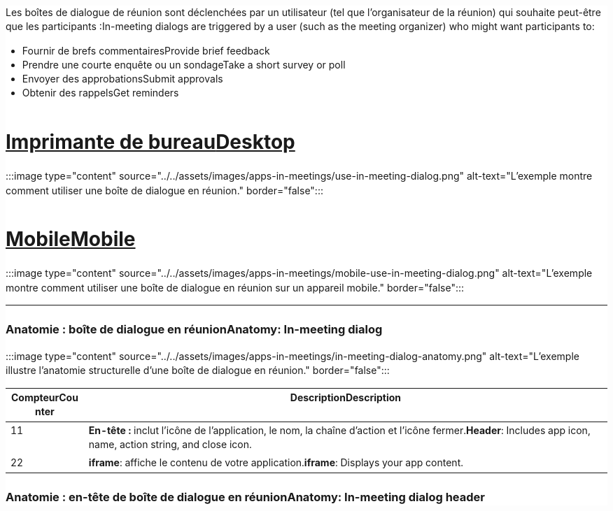 <span data-ttu-id="8e268-194">Les boîtes de dialogue de réunion sont déclenchées par un utilisateur (tel que l’organisateur de la réunion) qui souhaite peut-être que les participants :</span><span class="sxs-lookup"><span data-stu-id="8e268-194">In-meeting dialogs are triggered by a user (such as the meeting organizer) who might want participants to:</span></span>

* <span data-ttu-id="8e268-195">Fournir de brefs commentaires</span><span class="sxs-lookup"><span data-stu-id="8e268-195">Provide brief feedback</span></span>
* <span data-ttu-id="8e268-196">Prendre une courte enquête ou un sondage</span><span class="sxs-lookup"><span data-stu-id="8e268-196">Take a short survey or poll</span></span>
* <span data-ttu-id="8e268-197">Envoyer des approbations</span><span class="sxs-lookup"><span data-stu-id="8e268-197">Submit approvals</span></span>
* <span data-ttu-id="8e268-198">Obtenir des rappels</span><span class="sxs-lookup"><span data-stu-id="8e268-198">Get reminders</span></span>

# <a name="desktop"></a>[<span data-ttu-id="8e268-199">Imprimante de bureau</span><span class="sxs-lookup"><span data-stu-id="8e268-199">Desktop</span></span>](#tab/desktop)

:::image type="content" source="../../assets/images/apps-in-meetings/use-in-meeting-dialog.png" alt-text="L’exemple montre comment utiliser une boîte de dialogue en réunion." border="false":::

# <a name="mobile"></a>[<span data-ttu-id="8e268-201">Mobile</span><span class="sxs-lookup"><span data-stu-id="8e268-201">Mobile</span></span>](#tab/mobile)

:::image type="content" source="../../assets/images/apps-in-meetings/mobile-use-in-meeting-dialog.png" alt-text="L’exemple montre comment utiliser une boîte de dialogue en réunion sur un appareil mobile." border="false":::

---

### <a name="anatomy-in-meeting-dialog"></a><span data-ttu-id="8e268-203">Anatomie : boîte de dialogue en réunion</span><span class="sxs-lookup"><span data-stu-id="8e268-203">Anatomy: In-meeting dialog</span></span>

:::image type="content" source="../../assets/images/apps-in-meetings/in-meeting-dialog-anatomy.png" alt-text="L’exemple illustre l’anatomie structurelle d’une boîte de dialogue en réunion." border="false":::

|<span data-ttu-id="8e268-205">Compteur</span><span class="sxs-lookup"><span data-stu-id="8e268-205">Counter</span></span>|<span data-ttu-id="8e268-206">Description</span><span class="sxs-lookup"><span data-stu-id="8e268-206">Description</span></span>|
|----------|-----------|
|<span data-ttu-id="8e268-207">1</span><span class="sxs-lookup"><span data-stu-id="8e268-207">1</span></span>|<span data-ttu-id="8e268-208">**En-tête :** inclut l’icône de l’application, le nom, la chaîne d’action et l’icône fermer.</span><span class="sxs-lookup"><span data-stu-id="8e268-208">**Header**: Includes app icon, name, action string, and close icon.</span></span>|
|<span data-ttu-id="8e268-209">2</span><span class="sxs-lookup"><span data-stu-id="8e268-209">2</span></span>|<span data-ttu-id="8e268-210">**iframe**: affiche le contenu de votre application.</span><span class="sxs-lookup"><span data-stu-id="8e268-210">**iframe**: Displays your app content.</span></span>|

### <a name="anatomy-in-meeting-dialog-header"></a><span data-ttu-id="8e268-211">Anatomie : en-tête de boîte de dialogue en réunion</span><span class="sxs-lookup"><span data-stu-id="8e268-211">Anatomy: In-meeting dialog header</span></span>
